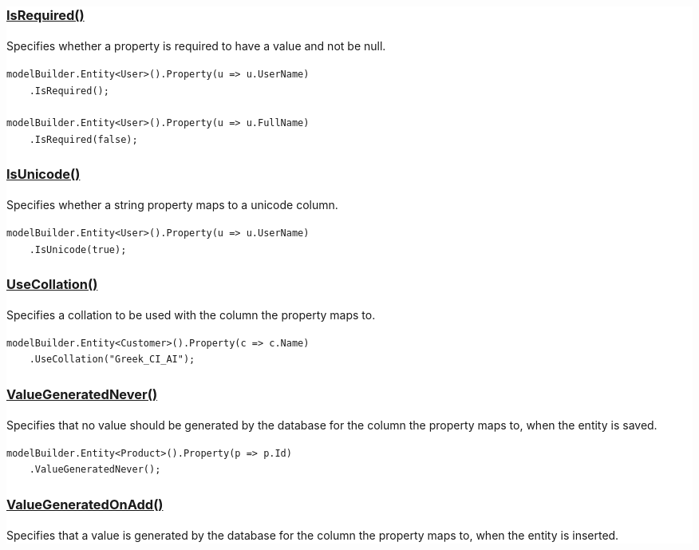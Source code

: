 ### [IsRequired()](https://learn.microsoft.com/en-us/dotnet/api/microsoft.entityframeworkcore.metadata.builders.propertybuilder-1.isrequired)	

Specifies whether a property is required to have a value and not be null.

```
modelBuilder.Entity<User>().Property(u => u.UserName)
    .IsRequired();

modelBuilder.Entity<User>().Property(u => u.FullName)
    .IsRequired(false);
```

### [IsUnicode()](https://learn.microsoft.com/en-us/dotnet/api/microsoft.entityframeworkcore.metadata.builders.propertybuilder-1.isunicode)

Specifies whether a string property maps to a unicode column.

```
modelBuilder.Entity<User>().Property(u => u.UserName)
    .IsUnicode(true);
```

### [UseCollation()](https://learn.microsoft.com/en-us/ef/core/miscellaneous/collations-and-case-sensitivity#column-collation)

Specifies a collation to be used with the column the property maps to.

```
modelBuilder.Entity<Customer>().Property(c => c.Name)
    .UseCollation("Greek_CI_AI");
```
 
### [ValueGeneratedNever()](https://learn.microsoft.com/en-us/ef/core/modeling/generated-properties?tabs=fluent-api#no-value-generation)

Specifies that no value should be generated by the database for the column the property maps to, when the entity is saved.
 

```
modelBuilder.Entity<Product>().Property(p => p.Id)
    .ValueGeneratedNever();
``` 
### [ValueGeneratedOnAdd()](https://learn.microsoft.com/en-us/ef/core/modeling/generated-properties?tabs=fluent-api#explicitly-configuring-value-generation)

Specifies that a value is generated by the database for the column the property maps to, when the entity is inserted.
